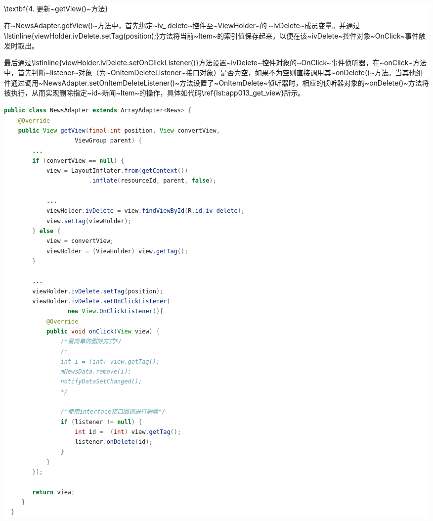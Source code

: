 
\textbf{4. 更新~getView()~方法}

在~NewsAdapter.getView()~方法中，首先绑定~iv_ delete~控件至~ViewHolder~的 ~ivDelete~成员变量。并通过\lstinline{viewHolder.ivDelete.setTag(position);}方法将当前~Item~的索引值保存起来，以便在该~ivDelete~控件对象~OnClick~事件触发时取出。

最后通过\lstinline{viewHolder.ivDelete.setOnClickListener()}方法设置~ivDelete~控件对象的~OnClick~事件侦听器，在~onClick~方法中，首先判断~listener~对象（为~OnItemDeleteListener~接口对象）是否为空，如果不为空则直接调用其~onDelete()~方法。当其他组件通过调用~NewsAdapter.setOnItemDeleteListener()~方法设置了~OnItemDelete~侦听器时，相应的侦听器对象的~onDelete()~方法将被执行，从而实现删除指定~id~新闻~Item~的操作，具体如代码\ref{lst:app013_get_view}所示。

```Java
public class NewsAdapter extends ArrayAdapter<News> {
    @Override
    public View getView(final int position, View convertView,
                    ViewGroup parent) {
        ...
        if (convertView == null) {
            view = LayoutInflater.from(getContext())
                        .inflate(resourceId, parent, false);

            ...
            viewHolder.ivDelete = view.findViewById(R.id.iv_delete);
            view.setTag(viewHolder);
        } else {
            view = convertView;
            viewHolder = (ViewHolder) view.getTag();
        }

        ...
        viewHolder.ivDelete.setTag(position);
        viewHolder.ivDelete.setOnClickListener(
                  new View.OnClickListener(){
            @Override
            public void onClick(View view) {
                /*最简单的删除方式*/
                /*
                int i = (int) view.getTag();
                mNewsData.remove(i);
                notifyDataSetChanged();
                */

                /*使用interface接口回调进行删除*/
                if (listener != null) {
                    int id =  (int) view.getTag();
                    listener.onDelete(id);
                }
            }
        });
        
        return view;
     }
  }
``` 
